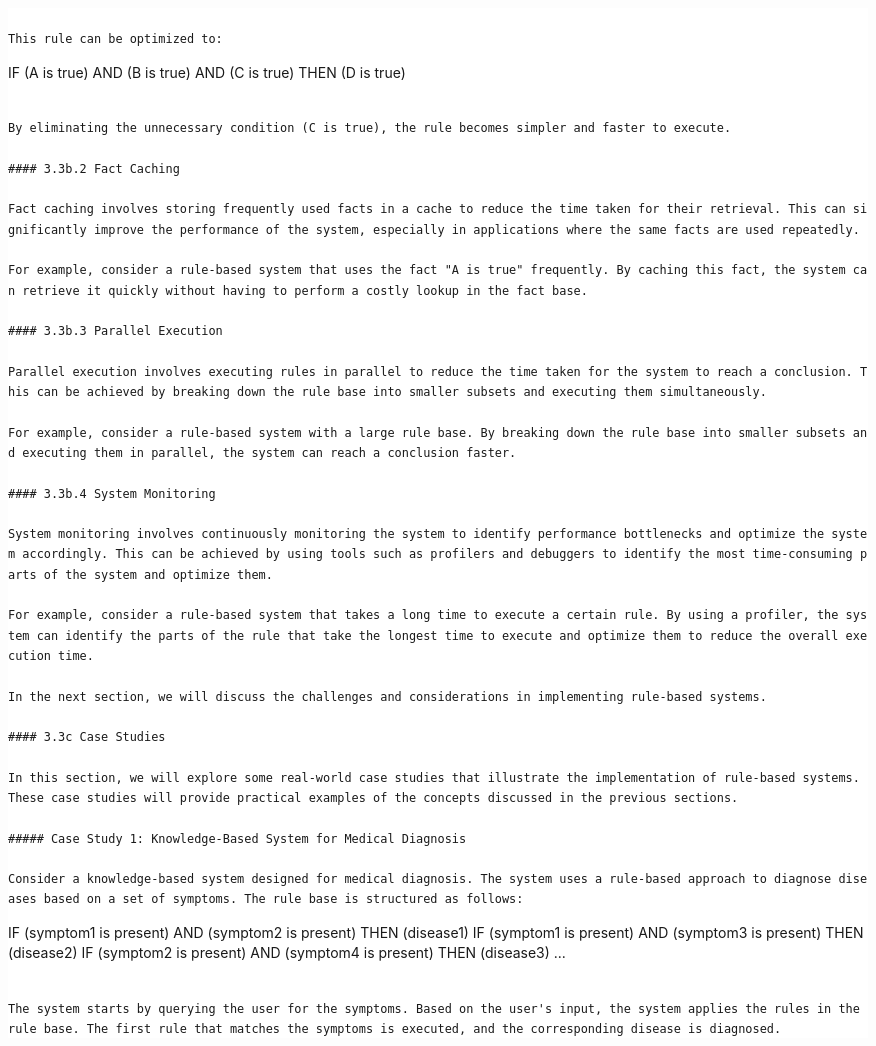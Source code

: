 ```

This rule can be optimized to:

```
IF (A is true) AND (B is true) AND (C is true) THEN (D is true)
```

By eliminating the unnecessary condition (C is true), the rule becomes simpler and faster to execute.

#### 3.3b.2 Fact Caching

Fact caching involves storing frequently used facts in a cache to reduce the time taken for their retrieval. This can significantly improve the performance of the system, especially in applications where the same facts are used repeatedly.

For example, consider a rule-based system that uses the fact "A is true" frequently. By caching this fact, the system can retrieve it quickly without having to perform a costly lookup in the fact base.

#### 3.3b.3 Parallel Execution

Parallel execution involves executing rules in parallel to reduce the time taken for the system to reach a conclusion. This can be achieved by breaking down the rule base into smaller subsets and executing them simultaneously.

For example, consider a rule-based system with a large rule base. By breaking down the rule base into smaller subsets and executing them in parallel, the system can reach a conclusion faster.

#### 3.3b.4 System Monitoring

System monitoring involves continuously monitoring the system to identify performance bottlenecks and optimize the system accordingly. This can be achieved by using tools such as profilers and debuggers to identify the most time-consuming parts of the system and optimize them.

For example, consider a rule-based system that takes a long time to execute a certain rule. By using a profiler, the system can identify the parts of the rule that take the longest time to execute and optimize them to reduce the overall execution time.

In the next section, we will discuss the challenges and considerations in implementing rule-based systems.

#### 3.3c Case Studies

In this section, we will explore some real-world case studies that illustrate the implementation of rule-based systems. These case studies will provide practical examples of the concepts discussed in the previous sections.

##### Case Study 1: Knowledge-Based System for Medical Diagnosis

Consider a knowledge-based system designed for medical diagnosis. The system uses a rule-based approach to diagnose diseases based on a set of symptoms. The rule base is structured as follows:

```
IF (symptom1 is present) AND (symptom2 is present) THEN (disease1)
IF (symptom1 is present) AND (symptom3 is present) THEN (disease2)
IF (symptom2 is present) AND (symptom4 is present) THEN (disease3)
...
```

The system starts by querying the user for the symptoms. Based on the user's input, the system applies the rules in the rule base. The first rule that matches the symptoms is executed, and the corresponding disease is diagnosed.

```